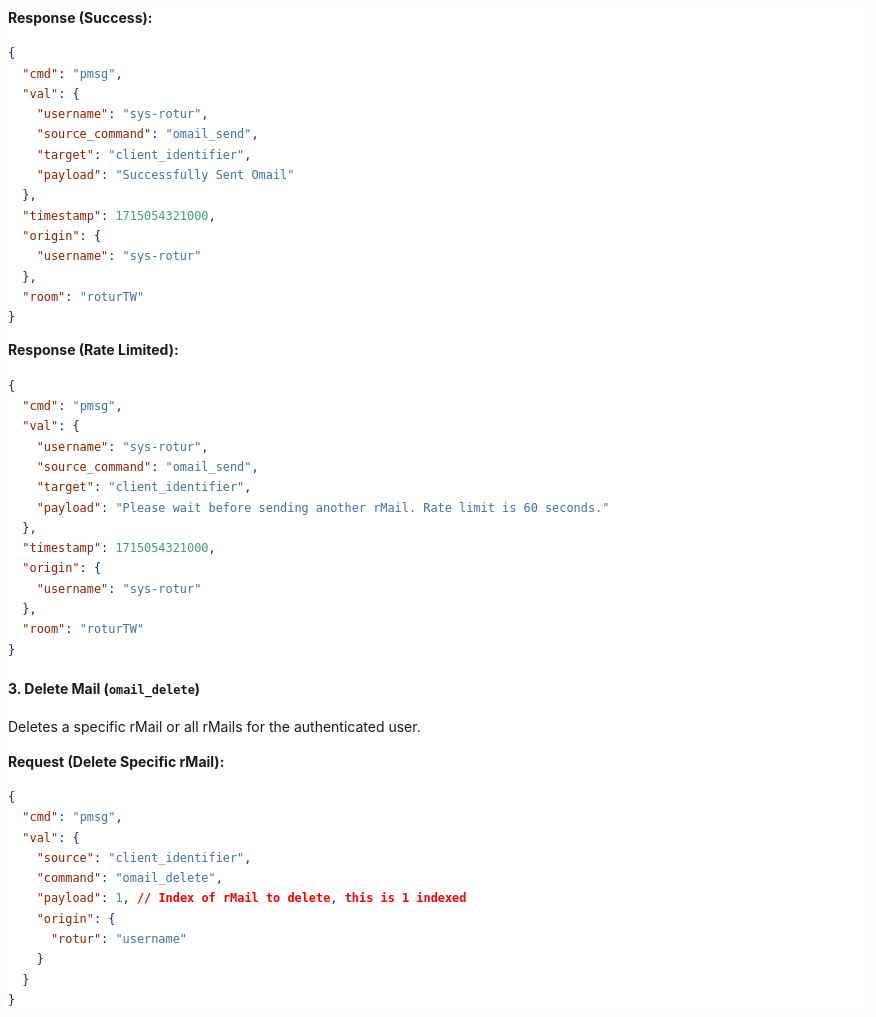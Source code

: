 **Response (Success):**

```json
{
  "cmd": "pmsg",
  "val": {
    "username": "sys-rotur",
    "source_command": "omail_send",
    "target": "client_identifier",
    "payload": "Successfully Sent Omail"
  },
  "timestamp": 1715054321000,
  "origin": {
    "username": "sys-rotur"
  },
  "room": "roturTW"
}
```

**Response (Rate Limited):**

```json
{
  "cmd": "pmsg",
  "val": {
    "username": "sys-rotur",
    "source_command": "omail_send",
    "target": "client_identifier",
    "payload": "Please wait before sending another rMail. Rate limit is 60 seconds."
  },
  "timestamp": 1715054321000,
  "origin": {
    "username": "sys-rotur"
  },
  "room": "roturTW"
}
```

#### 3. Delete Mail (`omail_delete`)

Deletes a specific rMail or all rMails for the authenticated user.

**Request (Delete Specific rMail):**

```json
{
  "cmd": "pmsg",
  "val": {
    "source": "client_identifier",
    "command": "omail_delete",
    "payload": 1, // Index of rMail to delete, this is 1 indexed
    "origin": {
      "rotur": "username"
    }
  }
}
```
